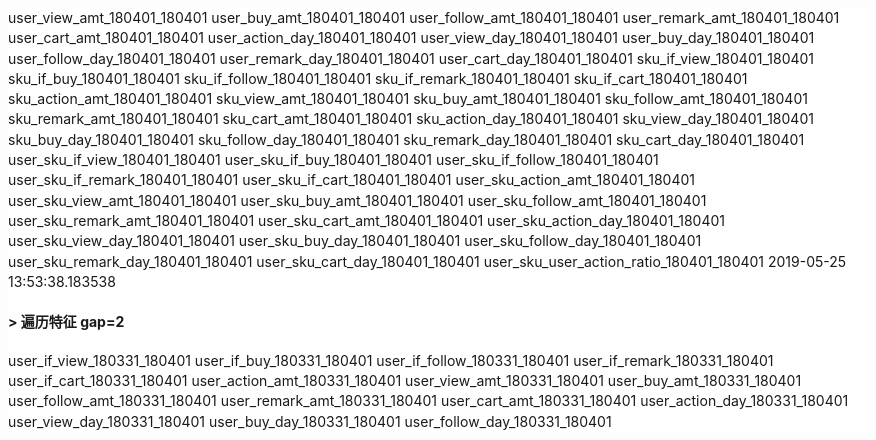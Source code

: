 user_view_amt_180401_180401
user_buy_amt_180401_180401
user_follow_amt_180401_180401
user_remark_amt_180401_180401
user_cart_amt_180401_180401
user_action_day_180401_180401
user_view_day_180401_180401
user_buy_day_180401_180401
user_follow_day_180401_180401
user_remark_day_180401_180401
user_cart_day_180401_180401
sku_if_view_180401_180401
sku_if_buy_180401_180401
sku_if_follow_180401_180401
sku_if_remark_180401_180401
sku_if_cart_180401_180401
sku_action_amt_180401_180401
sku_view_amt_180401_180401
sku_buy_amt_180401_180401
sku_follow_amt_180401_180401
sku_remark_amt_180401_180401
sku_cart_amt_180401_180401
sku_action_day_180401_180401
sku_view_day_180401_180401
sku_buy_day_180401_180401
sku_follow_day_180401_180401
sku_remark_day_180401_180401
sku_cart_day_180401_180401
user_sku_if_view_180401_180401
user_sku_if_buy_180401_180401
user_sku_if_follow_180401_180401
user_sku_if_remark_180401_180401
user_sku_if_cart_180401_180401
user_sku_action_amt_180401_180401
user_sku_view_amt_180401_180401
user_sku_buy_amt_180401_180401
user_sku_follow_amt_180401_180401
user_sku_remark_amt_180401_180401
user_sku_cart_amt_180401_180401
user_sku_action_day_180401_180401
user_sku_view_day_180401_180401
user_sku_buy_day_180401_180401
user_sku_follow_day_180401_180401
user_sku_remark_day_180401_180401
user_sku_cart_day_180401_180401
user_sku_user_action_ratio_180401_180401
2019-05-25 13:53:38.183538
#### > 遍历特征 gap=2
user_if_view_180331_180401
user_if_buy_180331_180401
user_if_follow_180331_180401
user_if_remark_180331_180401
user_if_cart_180331_180401
user_action_amt_180331_180401
user_view_amt_180331_180401
user_buy_amt_180331_180401
user_follow_amt_180331_180401
user_remark_amt_180331_180401
user_cart_amt_180331_180401
user_action_day_180331_180401
user_view_day_180331_180401
user_buy_day_180331_180401
user_follow_day_180331_180401